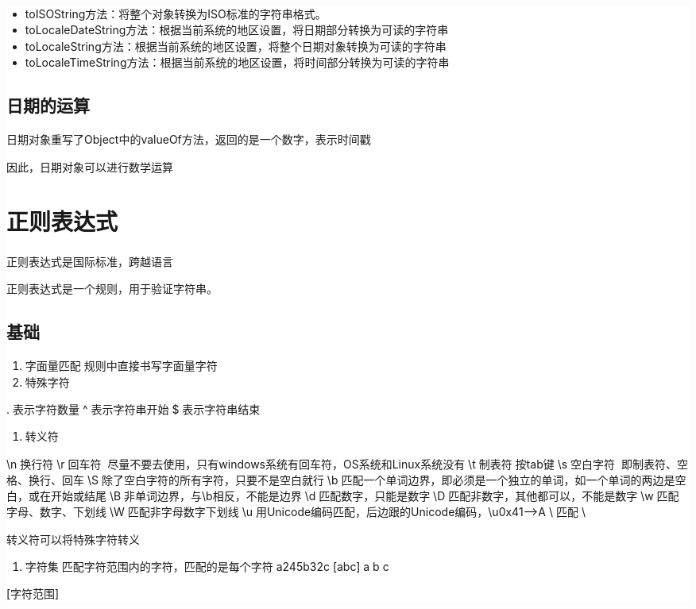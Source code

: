 -  toISOString方法：将整个对象转换为ISO标准的字符串格式。 
-  toLocaleDateString方法：根据当前系统的地区设置，将日期部分转换为可读的字符串 
-  toLocaleString方法：根据当前系统的地区设置，将整个日期对象转换为可读的字符串 
-  toLocaleTimeString方法：根据当前系统的地区设置，将时间部分转换为可读的字符串 

## 日期的运算

日期对象重写了Object中的valueOf方法，返回的是一个数字，表示时间戳

因此，日期对象可以进行数学运算
# 正则表达式

正则表达式是国际标准，跨越语言

正则表达式是一个规则，用于验证字符串。

## 基础

1.  字面量匹配
规则中直接书写字面量字符 
2.  特殊字符 

. 表示字符数量
^ 表示字符串开始
$ 表示字符串结束

1. 转义符

\n 换行符
\r 回车符  尽量不要去使用，只有windows系统有回车符，OS系统和Linux系统没有
\t 制表符 按tab键
\s 空白字符  即制表符、空格、换行、回车
\S 除了空白字符的所有字符，只要不是空白就行
\b 匹配一个单词边界，即必须是一个独立的单词，如一个单词的两边是空白，或在开始或结尾
\B 非单词边界，与\b相反，不能是边界
\d 匹配数字，只能是数字
\D 匹配非数字，其他都可以，不能是数字
\w 匹配字母、数字、下划线
\W 匹配非字母数字下划线
\u 用Unicode编码匹配，后边跟的Unicode编码，\u0x41-->A
\ 匹配 \

转义符可以将特殊字符转义

1. 字符集
匹配字符范围内的字符，匹配的是每个字符
a245b32c
[abc]
a
b
c

[字符范围]
